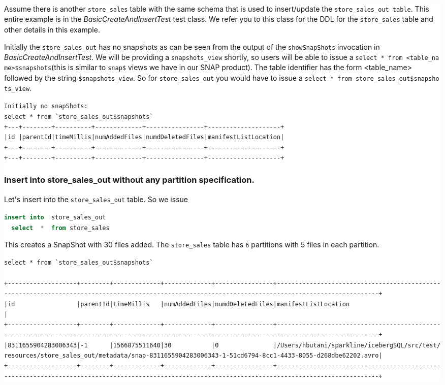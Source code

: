 Assume there is another `store_sales` table with the same schema that is used to 
insert/update the `store_sales_out table`. This entire example is in the
 _BasicCreateAndInsertTest_ test class. We refer you to this class for the DDL for the `store_sales` table and 
 other details in this example.
 
Initially the `store_sales_out` has no snapshots as can be seen from the output of the `showSnapShots` invocation
in _BasicCreateAndInsertTest_. We will be providing a `snapshots_view` shortly, so users will be able to
issue a `select * from <table_name>$snapshots`(this is similar to `snap$` views we have in our SNAP product).
The table identifier has the form <table_name> followed by the string `$snapshots_view`. So for `store_sales_out` 
you would have to issue a `select * from store_sales_out$snapshots_view`.

```
Initially no snapShots:
select * from `store_sales_out$snapshots`
+---+--------+----------+-------------+----------------+--------------------+
|id |parentId|timeMillis|numAddedFiles|numdDeletedFiles|manifestListLocation|
+---+--------+----------+-------------+----------------+--------------------+
+---+--------+----------+-------------+----------------+--------------------+
```

### Insert into store_sales_out without any partition specification.
Let's insert into the `store_sales_out` table. So we issue
```sql
insert into  store_sales_out 
  select  *  from store_sales
```

This creates a SnapShot with 30 files added. The `store_sales` table has `6` partitions with 5 files in each partition.
```
select * from `store_sales_out$snapshots`

+-------------------+--------+-------------+-------------+----------------+----------------------------------------------------------------------------------------------------------------------------------------------------+
|id                 |parentId|timeMillis   |numAddedFiles|numdDeletedFiles|manifestListLocation                                                                                                                                |
+-------------------+--------+-------------+-------------+----------------+----------------------------------------------------------------------------------------------------------------------------------------------------+
|8311655904283006343|-1      |1566875511640|30           |0               |/Users/hbutani/sparkline/icebergSQL/src/test/resources/store_sales_out/metadata/snap-8311655904283006343-1-51cd6794-8cc1-4433-8055-d268dbe62202.avro|
+-------------------+--------+-------------+-------------+----------------+----------------------------------------------------------------------------------------------------------------------------------------------------+
```
